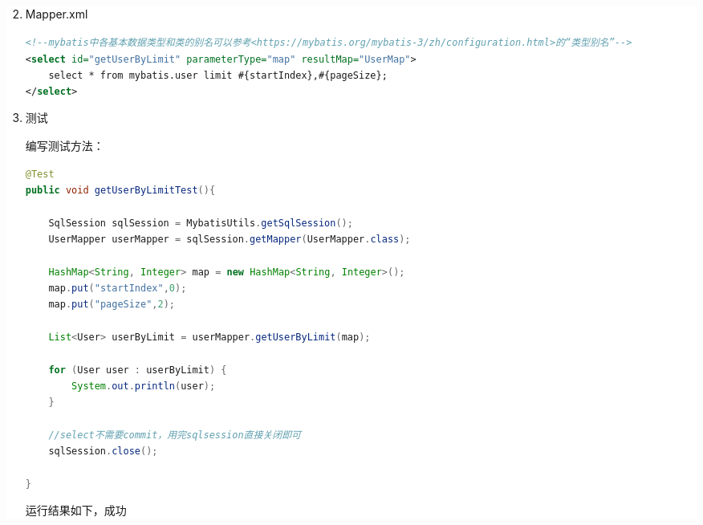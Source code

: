 2. Mapper.xml

   ```xml
   <!--mybatis中各基本数据类型和类的别名可以参考<https://mybatis.org/mybatis-3/zh/configuration.html>的“类型别名”-->
   <select id="getUserByLimit" parameterType="map" resultMap="UserMap">
       select * from mybatis.user limit #{startIndex},#{pageSize};
   </select>
   ```

3. 测试

   编写测试方法：

   ```java
   @Test
   public void getUserByLimitTest(){
   
       SqlSession sqlSession = MybatisUtils.getSqlSession();
       UserMapper userMapper = sqlSession.getMapper(UserMapper.class);
   
       HashMap<String, Integer> map = new HashMap<String, Integer>();
       map.put("startIndex",0);
       map.put("pageSize",2);
   
       List<User> userByLimit = userMapper.getUserByLimit(map);
   
       for (User user : userByLimit) {
           System.out.println(user);
       }
   
       //select不需要commit，用完sqlsession直接关闭即可
       sqlSession.close();
   
   }
   ```

   运行结果如下，成功
